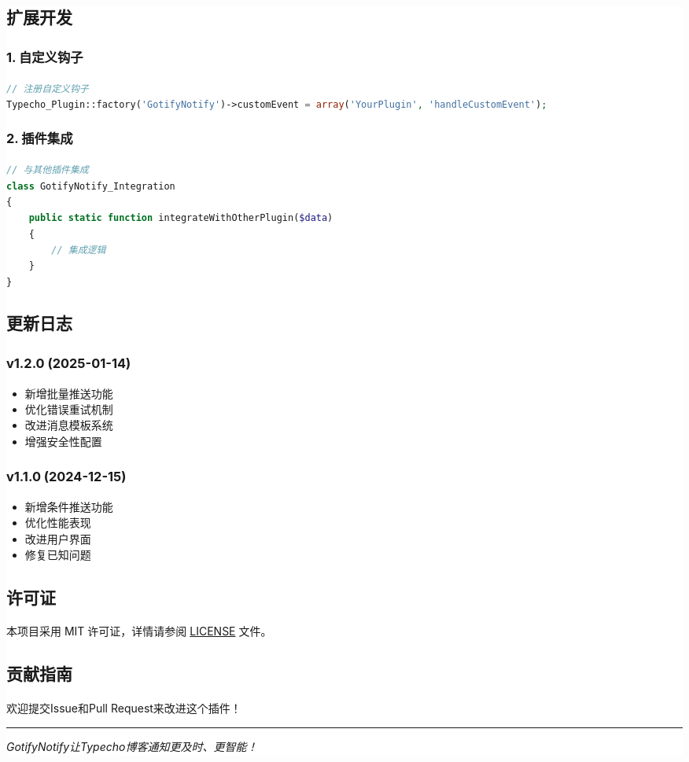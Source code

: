 ## 扩展开发

### 1. 自定义钩子
```php
// 注册自定义钩子
Typecho_Plugin::factory('GotifyNotify')->customEvent = array('YourPlugin', 'handleCustomEvent');
```

### 2. 插件集成
```php
// 与其他插件集成
class GotifyNotify_Integration
{
    public static function integrateWithOtherPlugin($data)
    {
        // 集成逻辑
    }
}
```

## 更新日志

### v1.2.0 (2025-01-14)
- 新增批量推送功能
- 优化错误重试机制
- 改进消息模板系统
- 增强安全性配置

### v1.1.0 (2024-12-15)
- 新增条件推送功能
- 优化性能表现
- 改进用户界面
- 修复已知问题

## 许可证

本项目采用 MIT 许可证，详情请参阅 [LICENSE](LICENSE) 文件。

## 贡献指南

欢迎提交Issue和Pull Request来改进这个插件！

---

*GotifyNotify让Typecho博客通知更及时、更智能！*
